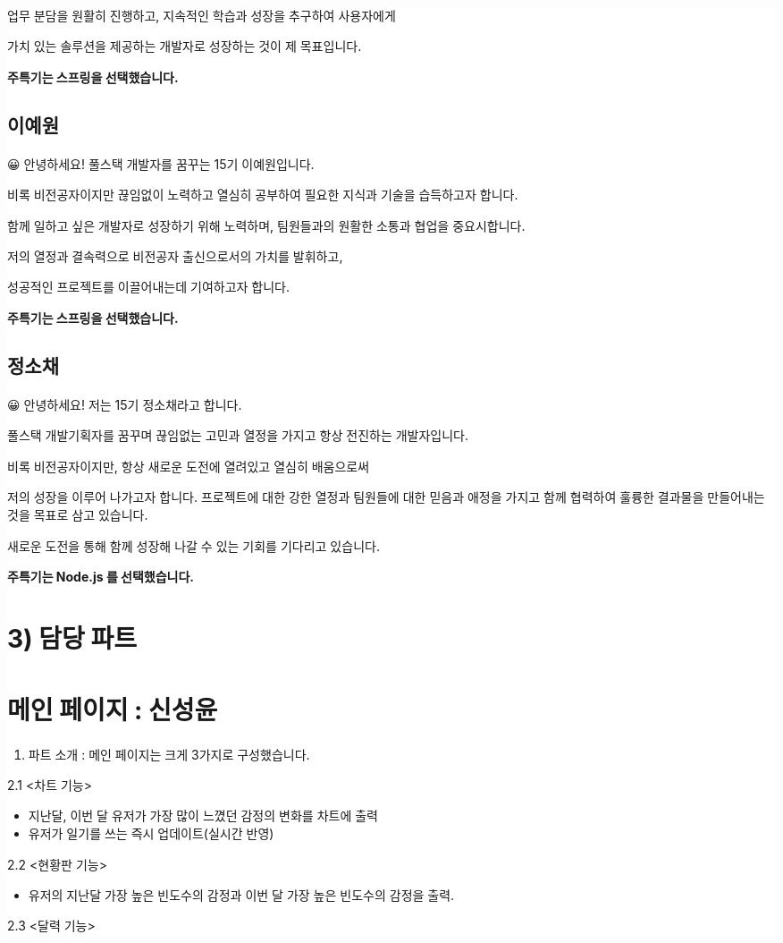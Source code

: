 업무 분담을 원활히 진행하고, 지속적인 학습과 성장을 추구하여 사용자에게 

가치 있는 솔루션을 제공하는 개발자로 성장하는 것이 제 목표입니다.

**주특기는 스프링을 선택했습니다.**

## 이예원

<aside>
😀 안녕하세요! 풀스택 개발자를 꿈꾸는 15기 이예원입니다.

</aside>

비록 비전공자이지만 끊임없이 노력하고 열심히 공부하여 필요한 지식과 기술을 습득하고자 합니다. 

함께 일하고 싶은 개발자로 성장하기 위해 노력하며, 팀원들과의 원활한 소통과 협업을 중요시합니다. 

저의 열정과 결속력으로 비전공자 출신으로서의 가치를 발휘하고, 

성공적인 프로젝트를 이끌어내는데 기여하고자 합니다.

**주특기는 스프링을 선택했습니다.**

## 정소채

<aside>
😀 안녕하세요! 저는 15기 정소채라고 합니다.

</aside>

풀스택 개발기획자를 꿈꾸며 끊임없는 고민과 열정을 가지고 항상 전진하는 개발자입니다. 

비록 비전공자이지만, 항상 새로운 도전에 열려있고 열심히 배움으로써 

저의 성장을 이루어 나가고자 합니다. 프로젝트에 대한 강한 열정과 팀원들에 대한 믿음과 애정을 가지고 함께 협력하여 훌륭한 결과물을 만들어내는 것을 목표로 삼고 있습니다. 

새로운 도전을 통해 함께 성장해 나갈 수 있는 기회를 기다리고 있습니다.

**주특기는 Node.js 를 선택했습니다.**

# 3) 담당 파트

# 메인 페이지 : 신성윤

1. 파트 소개 :
메인 페이지는 크게 3가지로 구성했습니다.

2.1 <차트 기능>
 - 지난달, 이번 달 유저가 가장 많이 느꼈던 감정의 변화를 차트에 출력
 - 유저가 일기를 쓰는 즉시 업데이트(실시간 반영)

2.2 <현황판 기능>

- 유저의 지난달 가장 높은 빈도수의 감정과 이번 달 가장 높은 빈도수의 감정을 출력.

2.3 <달력 기능>
